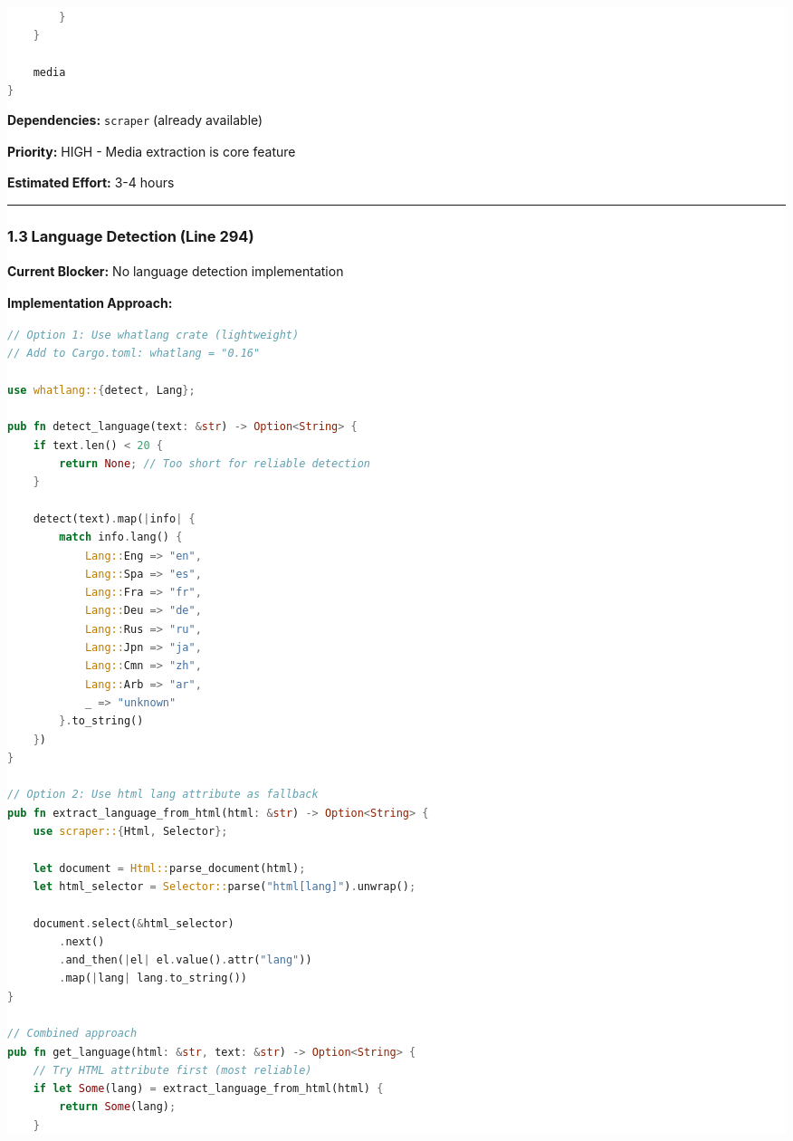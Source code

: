 ```rust
        }
    }

    media
}
```

**Dependencies:** `scraper` (already available)

**Priority:** HIGH - Media extraction is core feature

**Estimated Effort:** 3-4 hours

---

### 1.3 Language Detection (Line 294)

**Current Blocker:** No language detection implementation

**Implementation Approach:**
```rust
// Option 1: Use whatlang crate (lightweight)
// Add to Cargo.toml: whatlang = "0.16"

use whatlang::{detect, Lang};

pub fn detect_language(text: &str) -> Option<String> {
    if text.len() < 20 {
        return None; // Too short for reliable detection
    }

    detect(text).map(|info| {
        match info.lang() {
            Lang::Eng => "en",
            Lang::Spa => "es",
            Lang::Fra => "fr",
            Lang::Deu => "de",
            Lang::Rus => "ru",
            Lang::Jpn => "ja",
            Lang::Cmn => "zh",
            Lang::Arb => "ar",
            _ => "unknown"
        }.to_string()
    })
}

// Option 2: Use html lang attribute as fallback
pub fn extract_language_from_html(html: &str) -> Option<String> {
    use scraper::{Html, Selector};

    let document = Html::parse_document(html);
    let html_selector = Selector::parse("html[lang]").unwrap();

    document.select(&html_selector)
        .next()
        .and_then(|el| el.value().attr("lang"))
        .map(|lang| lang.to_string())
}

// Combined approach
pub fn get_language(html: &str, text: &str) -> Option<String> {
    // Try HTML attribute first (most reliable)
    if let Some(lang) = extract_language_from_html(html) {
        return Some(lang);
    }
```